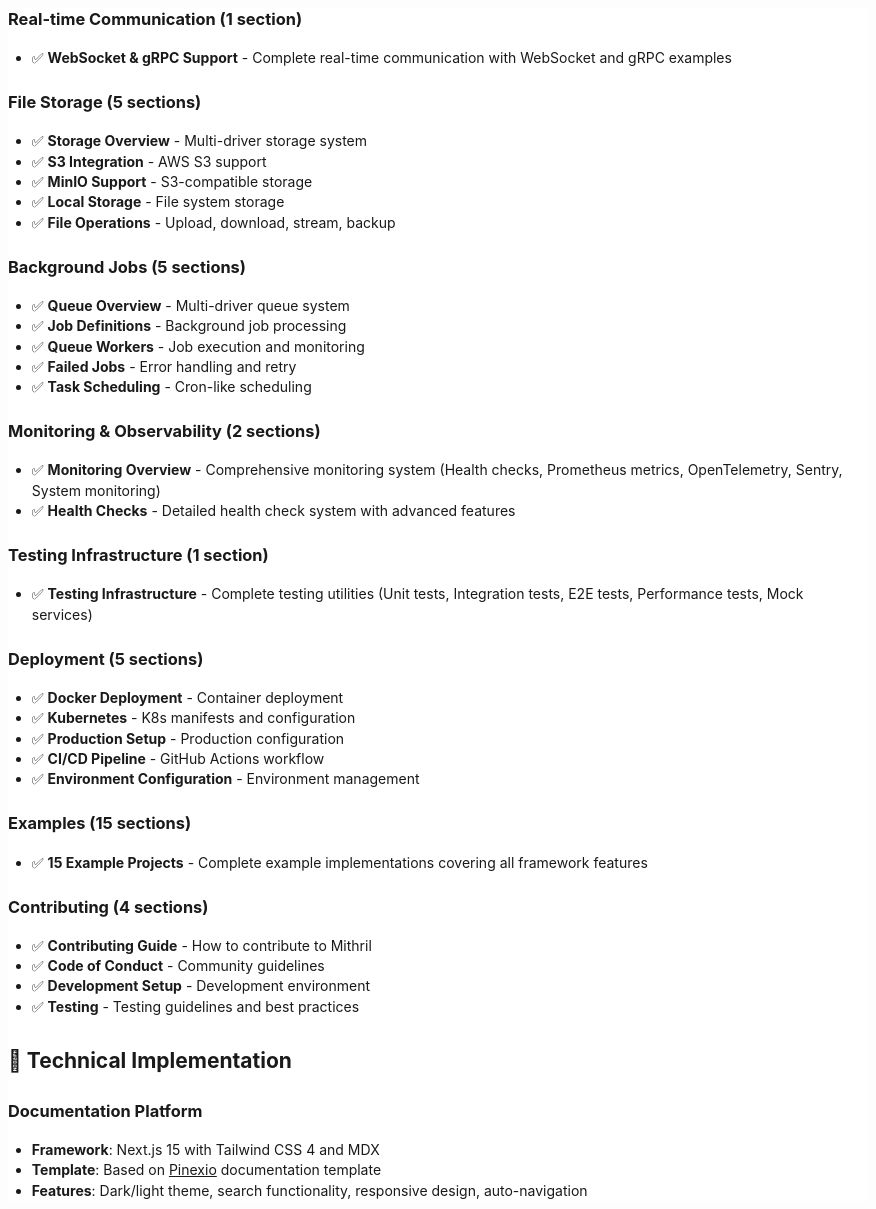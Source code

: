 ### **Real-time Communication** (1 section)
- ✅ **WebSocket & gRPC Support** - Complete real-time communication with WebSocket and gRPC examples

### **File Storage** (5 sections)
- ✅ **Storage Overview** - Multi-driver storage system
- ✅ **S3 Integration** - AWS S3 support
- ✅ **MinIO Support** - S3-compatible storage
- ✅ **Local Storage** - File system storage
- ✅ **File Operations** - Upload, download, stream, backup

### **Background Jobs** (5 sections)
- ✅ **Queue Overview** - Multi-driver queue system
- ✅ **Job Definitions** - Background job processing
- ✅ **Queue Workers** - Job execution and monitoring
- ✅ **Failed Jobs** - Error handling and retry
- ✅ **Task Scheduling** - Cron-like scheduling

### **Monitoring & Observability** (2 sections)
- ✅ **Monitoring Overview** - Comprehensive monitoring system (Health checks, Prometheus metrics, OpenTelemetry, Sentry, System monitoring)
- ✅ **Health Checks** - Detailed health check system with advanced features

### **Testing Infrastructure** (1 section)
- ✅ **Testing Infrastructure** - Complete testing utilities (Unit tests, Integration tests, E2E tests, Performance tests, Mock services)

### **Deployment** (5 sections)
- ✅ **Docker Deployment** - Container deployment
- ✅ **Kubernetes** - K8s manifests and configuration
- ✅ **Production Setup** - Production configuration
- ✅ **CI/CD Pipeline** - GitHub Actions workflow
- ✅ **Environment Configuration** - Environment management

### **Examples** (15 sections)
- ✅ **15 Example Projects** - Complete example implementations covering all framework features

### **Contributing** (4 sections)
- ✅ **Contributing Guide** - How to contribute to Mithril
- ✅ **Code of Conduct** - Community guidelines
- ✅ **Development Setup** - Development environment
- ✅ **Testing** - Testing guidelines and best practices

## 🔧 **Technical Implementation**

### **Documentation Platform**
- **Framework**: Next.js 15 with Tailwind CSS 4 and MDX
- **Template**: Based on [Pinexio](https://github.com/sanjayc208/pinexio) documentation template
- **Features**: Dark/light theme, search functionality, responsive design, auto-navigation
